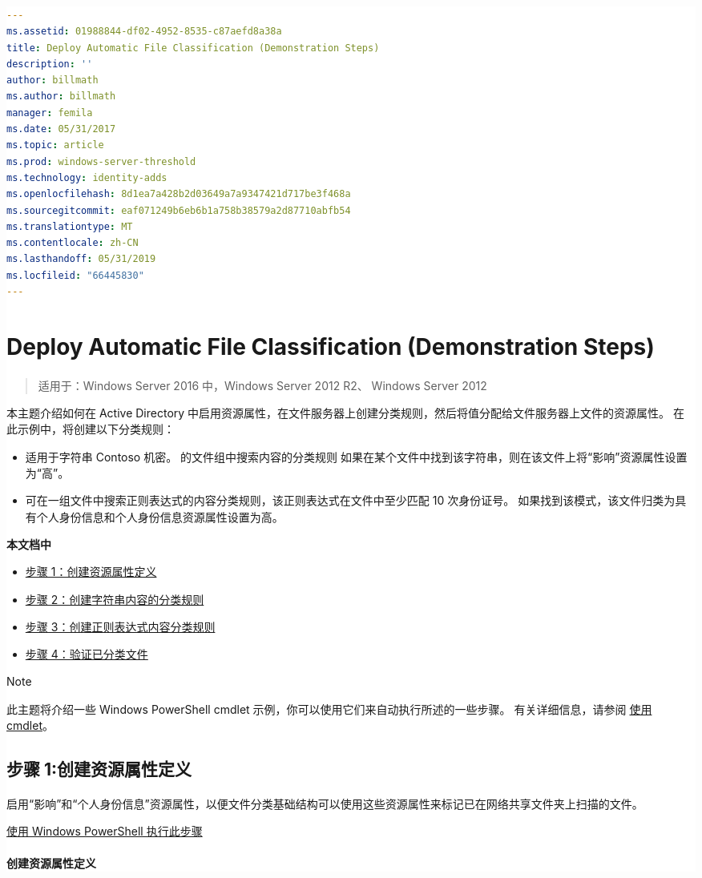 ```yaml
---
ms.assetid: 01988844-df02-4952-8535-c87aefd8a38a
title: Deploy Automatic File Classification (Demonstration Steps)
description: ''
author: billmath
ms.author: billmath
manager: femila
ms.date: 05/31/2017
ms.topic: article
ms.prod: windows-server-threshold
ms.technology: identity-adds
ms.openlocfilehash: 8d1ea7a428b2d03649a7a9347421d717be3f468a
ms.sourcegitcommit: eaf071249b6eb6b1a758b38579a2d87710abfb54
ms.translationtype: MT
ms.contentlocale: zh-CN
ms.lasthandoff: 05/31/2019
ms.locfileid: "66445830"
---
```

# <a name="deploy-automatic-file-classification-demonstration-steps"></a>Deploy Automatic File Classification (Demonstration Steps)

>适用于：Windows Server 2016 中，Windows Server 2012 R2、 Windows Server 2012

本主题介绍如何在 Active Directory 中启用资源属性，在文件服务器上创建分类规则，然后将值分配给文件服务器上文件的资源属性。 在此示例中，将创建以下分类规则：  
  
-   适用于字符串 Contoso 机密。 的文件组中搜索内容的分类规则 如果在某个文件中找到该字符串，则在该文件上将“影响”资源属性设置为“高”。  
  
-   可在一组文件中搜索正则表达式的内容分类规则，该正则表达式在文件中至少匹配 10 次身份证号。 如果找到该模式，该文件归类为具有个人身份信息和个人身份信息资源属性设置为高。  
  
**本文档中**  
  
-   [步骤 1：创建资源属性定义](assetId:///4a96cdaf-0081-4824-aab8-f0d51be501ac#BKMK_Step1)  
  
-   [步骤 2：创建字符串内容的分类规则](assetId:///4a96cdaf-0081-4824-aab8-f0d51be501ac#BKMK_Step2)  
  
-   [步骤 3：创建正则表达式内容分类规则](assetId:///4a96cdaf-0081-4824-aab8-f0d51be501ac#BKMK_Step3)  
  
-   [步骤 4：验证已分类文件](Deploy-Automatic-File-Classification--Demonstration-Steps-.md#BKMK_Step4)  
  
> [!NOTE]  
> 此主题将介绍一些 Windows PowerShell cmdlet 示例，你可以使用它们来自动执行所述的一些步骤。 有关详细信息，请参阅 [使用 cmdlet](https://go.microsoft.com/fwlink/p/?linkid=230693)。  
  
## <a name="BKMK_Step1"></a>步骤 1:创建资源属性定义  
启用“影响”和“个人身份信息”资源属性，以便文件分类基础结构可以使用这些资源属性来标记已在网络共享文件夹上扫描的文件。  
  
[使用 Windows PowerShell 执行此步骤](assetId:///4a96cdaf-0081-4824-aab8-f0d51be501ac#BKMK_PSstep1)  
  
#### <a name="to-create-resource-property-definitions"></a>创建资源属性定义  
  